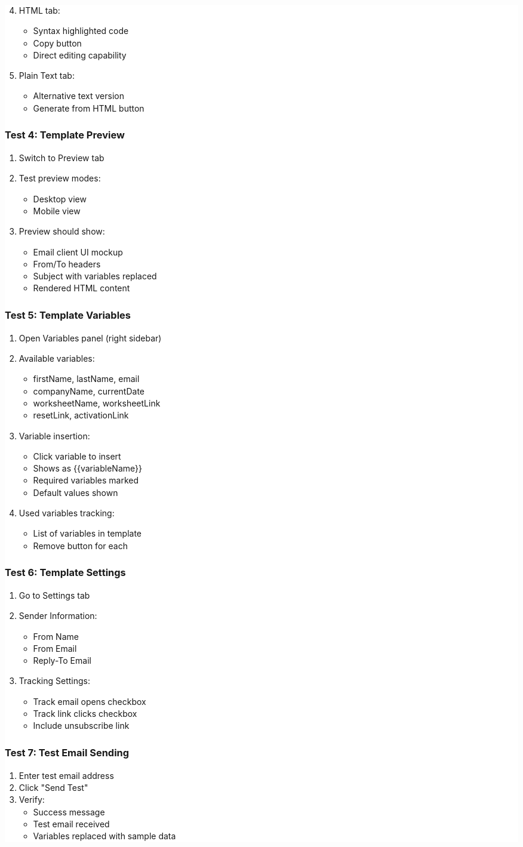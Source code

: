 4. HTML tab:
   - Syntax highlighted code
   - Copy button
   - Direct editing capability

5. Plain Text tab:
   - Alternative text version
   - Generate from HTML button

### Test 4: Template Preview
1. Switch to Preview tab
2. Test preview modes:
   - Desktop view
   - Mobile view

3. Preview should show:
   - Email client UI mockup
   - From/To headers
   - Subject with variables replaced
   - Rendered HTML content

### Test 5: Template Variables
1. Open Variables panel (right sidebar)
2. Available variables:
   - firstName, lastName, email
   - companyName, currentDate
   - worksheetName, worksheetLink
   - resetLink, activationLink

3. Variable insertion:
   - Click variable to insert
   - Shows as {{variableName}}
   - Required variables marked
   - Default values shown

4. Used variables tracking:
   - List of variables in template
   - Remove button for each

### Test 6: Template Settings
1. Go to Settings tab
2. Sender Information:
   - From Name
   - From Email
   - Reply-To Email

3. Tracking Settings:
   - Track email opens checkbox
   - Track link clicks checkbox
   - Include unsubscribe link

### Test 7: Test Email Sending
1. Enter test email address
2. Click "Send Test"
3. Verify:
   - Success message
   - Test email received
   - Variables replaced with sample data
